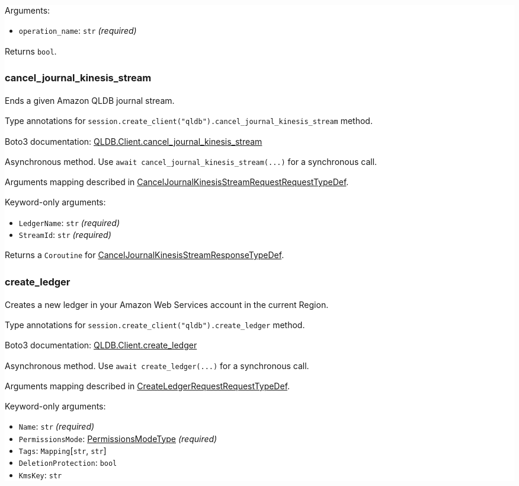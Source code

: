 Arguments:

- `operation_name`: `str` *(required)*

Returns `bool`.

<a id="cancel\_journal\_kinesis\_stream"></a>

### cancel_journal_kinesis_stream

Ends a given Amazon QLDB journal stream.

Type annotations for
`session.create_client("qldb").cancel_journal_kinesis_stream` method.

Boto3 documentation:
[QLDB.Client.cancel_journal_kinesis_stream](https://boto3.amazonaws.com/v1/documentation/api/latest/reference/services/qldb.html#QLDB.Client.cancel_journal_kinesis_stream)

Asynchronous method. Use `await cancel_journal_kinesis_stream(...)` for a
synchronous call.

Arguments mapping described in
[CancelJournalKinesisStreamRequestRequestTypeDef](./type_defs.md#canceljournalkinesisstreamrequestrequesttypedef).

Keyword-only arguments:

- `LedgerName`: `str` *(required)*
- `StreamId`: `str` *(required)*

Returns a `Coroutine` for
[CancelJournalKinesisStreamResponseTypeDef](./type_defs.md#canceljournalkinesisstreamresponsetypedef).

<a id="create\_ledger"></a>

### create_ledger

Creates a new ledger in your Amazon Web Services account in the current Region.

Type annotations for `session.create_client("qldb").create_ledger` method.

Boto3 documentation:
[QLDB.Client.create_ledger](https://boto3.amazonaws.com/v1/documentation/api/latest/reference/services/qldb.html#QLDB.Client.create_ledger)

Asynchronous method. Use `await create_ledger(...)` for a synchronous call.

Arguments mapping described in
[CreateLedgerRequestRequestTypeDef](./type_defs.md#createledgerrequestrequesttypedef).

Keyword-only arguments:

- `Name`: `str` *(required)*
- `PermissionsMode`: [PermissionsModeType](./literals.md#permissionsmodetype)
  *(required)*
- `Tags`: `Mapping`\[`str`, `str`\]
- `DeletionProtection`: `bool`
- `KmsKey`: `str`
